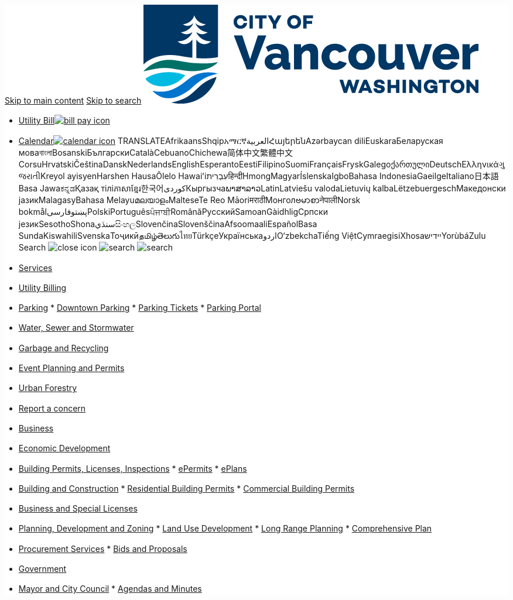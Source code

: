  [Skip to main content](https://www.cityofvancouver.us#main)  [Skip to search](https://www.cityofvancouver.us#search)   [![logo](images/44978dd71d72849e25e2d990fed6de137a4d475c98fdd908e9c2da30e0219486.png)](https://www.cityofvancouver.us)  

 *  [Utility Bill![bill pay icon]()](https://cityofvancouver.selectpaytoday.com/Utility) 
 *  [Calendar![calendar icon]()](https://www.cityofvancouver.us/government/calendar/#tab2) 
 TRANSLATEAfrikaansShqipአማርኛالعربيةՀայերենAzərbaycan diliEuskaraБеларуская моваবাংলাBosanskiБългарскиCatalàCebuanoChichewa简体中文繁體中文CorsuHrvatskiČeština‎DanskNederlandsEnglishEsperantoEestiFilipinoSuomiFrançaisFryskGalegoქართულიDeutschΕλληνικάગુજરાતીKreyol ayisyenHarshen HausaŌlelo Hawaiʻiעִבְרִיתहिन्दीHmongMagyarÍslenskaIgboBahasa IndonesiaGaeilgeItaliano日本語Basa Jawaಕನ್ನಡҚазақ тіліភាសាខ្មែរ한국어كوردی‎КыргызчаພາສາລາວLatinLatviešu valodaLietuvių kalbaLëtzebuergeschМакедонски јазикMalagasyBahasa MelayuമലയാളംMalteseTe Reo MāoriमराठीМонголဗမာစာनेपालीNorsk bokmålپښتوفارسیPolskiPortuguêsਪੰਜਾਬੀRomânăРусскийSamoanGàidhligСрпски језикSesothoShonaسنڌيසිංහලSlovenčinaSlovenščinaAfsoomaaliEspañolBasa SundaKiswahiliSvenskaТоҷикӣதமிழ்తెలుగుไทยTürkçeУкраїнськаاردوO‘zbekchaTiếng ViệtCymraegisiXhosaיידישYorùbáZulu Search  ![close icon]()   ![search]()  ![search]()  

 *  [Services](https://www.cityofvancouver.us/services) 
   *  [Utility Billing](https://www.cityofvancouver.us/services/utility-billing) 
   *  [Parking](https://www.cityofvancouver.us/economic-prosperity-and-housing/parking) 
     *  [Downtown Parking](https://www.cityofvancouver.us/economic-prosperity-and-housing/parking/downtown-parking) 
     *  [Parking Tickets](https://www.cityofvancouver.us/economic-prosperity-and-housing/parking/parking-tickets) 
     *  [Parking Portal](https://cityofvancouver.t2hosted.com/Account/Portal)  
   *  [Water, Sewer and Stormwater](https://www.cityofvancouver.us/government/department/public-works/water-sewer-and-stormwater) 
   *  [Garbage and Recycling](https://www.cityofvancouver.us/services/garbage-recycling) 
   *  [Event Planning and Permits](https://www.cityofvancouver.us/government/department/parks-recreation-and-cultural-services/event-planning-and-permits) 
   *  [Urban Forestry](https://www.cityofvancouver.us/government/department/public-works/urban-forestry) 
   *  [Report a concern](https://www.cityofvancouver.us/services/report-concern)  
 *  [Business](https://www.cityofvancouver.us/business) 
   *  [Economic Development](https://cityofvancouver.us/departments/economic-prosperity-housing) 
   *  [Building Permits, Licenses, Inspections](https://www.cityofvancouver.us/business/permits-licenses-and-inspections) 
     *  [ePermits](https://www.cityofvancouver.us/business/permits-licenses-and-inspections/epermits) 
     *  [ePlans](https://www.cityofvancouver.us/business/permits-licenses-and-inspections/eplans)  
   *  [Building and Construction](https://www.cityofvancouver.us/business/building-construction) 
     *  [Residential Building Permits](https://www.cityofvancouver.us/business/building-construction/residential-building-permits) 
     *  [Commercial Building Permits](https://www.cityofvancouver.us/business/building-construction/commercial-building-permits)  
   *  [Business and Special Licenses](https://www.cityofvancouver.us/business/permits-licenses-and-inspections/business-and-special-licenses) 
   *  [Planning, Development and Zoning](https://cityofvancouver.us/planning-development-and-zoning) 
     *  [Land Use Development](https://www.cityofvancouver.us/business/planning-development-and-zoning/land-use-development) 
     *  [Long Range Planning](https://cityofvancouver.us/long-range-planning) 
     *  [Comprehensive Plan](https://www.cityofvancouver.us/business/planning-development-and-zoning/comprehensive-plan)  
   *  [Procurement Services](https://www.cityofvancouver.us/business/procurement-services) 
     *  [Bids and Proposals](https://cityofvancouver.bonfirehub.com/portal/?tab=openOpportunities)  
 *  [Government](https://www.cityofvancouver.us/government)  
   *  [Mayor and City Council](https://cityofvancouver.us/departments/mayor-city-council) 
     *  [Agendas and Minutes](https://www.cityofvancouver.us/government/mayor-and-city-council/meetings-agendas-minutes) 